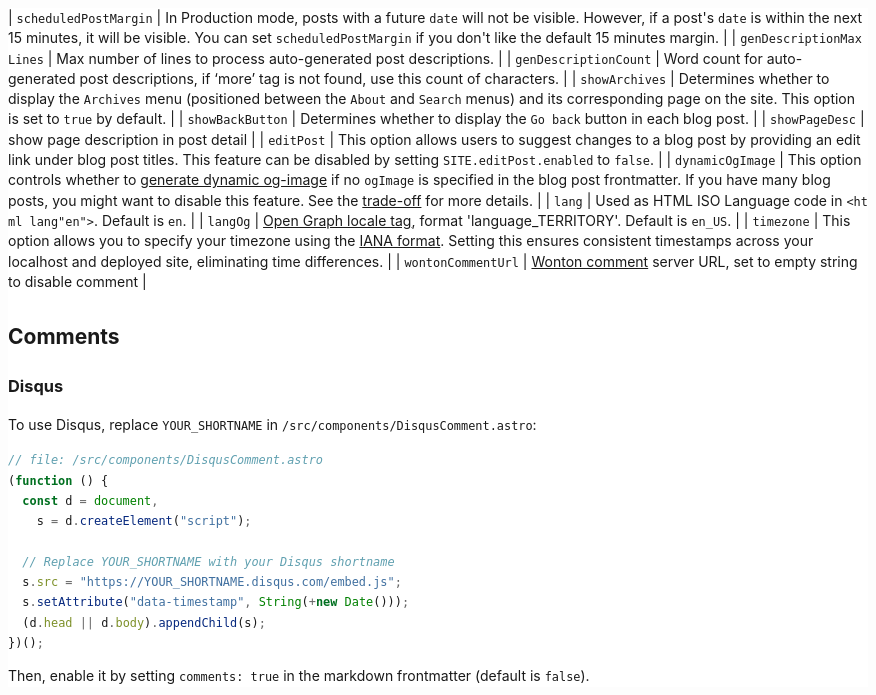 | `scheduledPostMargin`    | In Production mode, posts with a future `date` will not be visible. However, if a post's `date` is within the next 15 minutes, it will be visible. You can set `scheduledPostMargin` if you don't like the default 15 minutes margin.                                                                                                                                                                                             |
| `genDescriptionMaxLines` | Max number of lines to process auto-generated post descriptions.                                                                                                                                                                                                                                                                                                                                                                  |
| `genDescriptionCount`    | Word count for auto-generated post descriptions, if ‘more’ tag is not found, use this count of characters.                                                                                                                                                                                                                                                                                                                        |
| `showArchives`           | Determines whether to display the `Archives` menu (positioned between the `About` and `Search` menus) and its corresponding page on the site. This option is set to `true` by default.                                                                                                                                                                                                                                            |
| `showBackButton`         | Determines whether to display the `Go back` button in each blog post.                                                                                                                                                                                                                                                                                                                                                             |
| `showPageDesc`           | show page description in post detail                                                                                                                                                                                                                                                                                                                                                                                              |
| `editPost`               | This option allows users to suggest changes to a blog post by providing an edit link under blog post titles. This feature can be disabled by setting `SITE.editPost.enabled` to `false`.                                                                                                                                                                                                                                          |
| `dynamicOgImage`         | This option controls whether to [generate dynamic og-image](https://astro-paper.pages.dev/posts/dynamic-og-image-generation-in-astropaper-blog-posts/) if no `ogImage` is specified in the blog post frontmatter. If you have many blog posts, you might want to disable this feature. See the [trade-off](https://astro-paper.pages.dev/posts/dynamic-og-image-generation-in-astropaper-blog-posts/#trade-off) for more details. |
| `lang`                   | Used as HTML ISO Language code in `<html lang"en">`. Default is `en`.                                                                                                                                                                                                                                                                                                                                                             |
| `langOg`                 | [Open Graph locale tag](https://ogp.me/#optional), format 'language_TERRITORY'. Default is `en_US`.                                                                                                                                                                                                                                                                                                                               |
| `timezone`               | This option allows you to specify your timezone using the [IANA format](https://en.wikipedia.org/wiki/List_of_tz_database_time_zones). Setting this ensures consistent timestamps across your localhost and deployed site, eliminating time differences.                                                                                                                                                                          |
| `wontonCommentUrl`       | [Wonton comment](https://github.com/ziteh/wonton-comment) server URL, set to empty string to disable comment                                                                                                                                                                                                                                                                                                                      |

## Comments

### Disqus

To use Disqus, replace `YOUR_SHORTNAME` in `/src/components/DisqusComment.astro`:

```js //(YOUR_SHORTNAME)/
// file: /src/components/DisqusComment.astro
(function () {
  const d = document,
    s = d.createElement("script");

  // Replace YOUR_SHORTNAME with your Disqus shortname
  s.src = "https://YOUR_SHORTNAME.disqus.com/embed.js";
  s.setAttribute("data-timestamp", String(+new Date()));
  (d.head || d.body).appendChild(s);
})();
```

Then, enable it by setting `comments: true` in the markdown frontmatter (default is `false`).